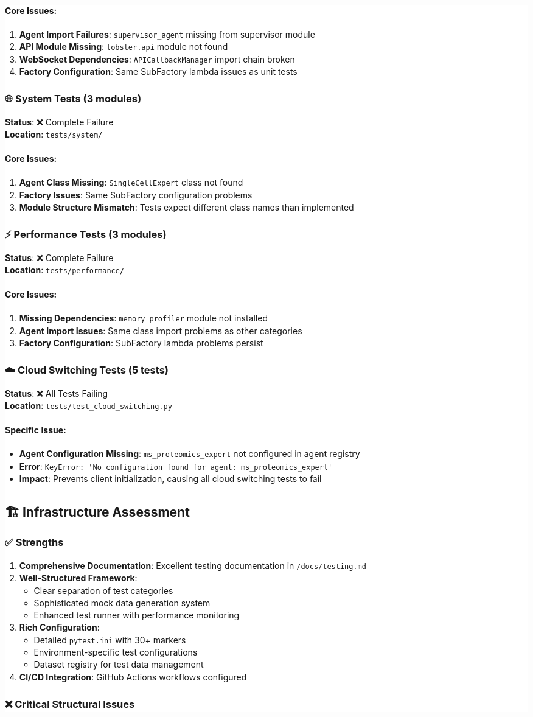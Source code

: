 #### Core Issues:
1. **Agent Import Failures**: `supervisor_agent` missing from supervisor module
2. **API Module Missing**: `lobster.api` module not found
3. **WebSocket Dependencies**: `APICallbackManager` import chain broken
4. **Factory Configuration**: Same SubFactory lambda issues as unit tests

### 🌐 System Tests (3 modules) 
**Status**: ❌ Complete Failure  
**Location**: `tests/system/`

#### Core Issues:
1. **Agent Class Missing**: `SingleCellExpert` class not found
2. **Factory Issues**: Same SubFactory configuration problems
3. **Module Structure Mismatch**: Tests expect different class names than implemented

### ⚡ Performance Tests (3 modules)
**Status**: ❌ Complete Failure  
**Location**: `tests/performance/`

#### Core Issues:
1. **Missing Dependencies**: `memory_profiler` module not installed
2. **Agent Import Issues**: Same class import problems as other categories  
3. **Factory Configuration**: SubFactory lambda problems persist

### ☁️ Cloud Switching Tests (5 tests)
**Status**: ❌ All Tests Failing  
**Location**: `tests/test_cloud_switching.py`

#### Specific Issue:
- **Agent Configuration Missing**: `ms_proteomics_expert` not configured in agent registry
- **Error**: `KeyError: 'No configuration found for agent: ms_proteomics_expert'`
- **Impact**: Prevents client initialization, causing all cloud switching tests to fail

## 🏗️ Infrastructure Assessment

### ✅ Strengths
1. **Comprehensive Documentation**: Excellent testing documentation in `/docs/testing.md`
2. **Well-Structured Framework**: 
   - Clear separation of test categories
   - Sophisticated mock data generation system
   - Enhanced test runner with performance monitoring
3. **Rich Configuration**: 
   - Detailed `pytest.ini` with 30+ markers
   - Environment-specific test configurations
   - Dataset registry for test data management
4. **CI/CD Integration**: GitHub Actions workflows configured

### ❌ Critical Structural Issues
